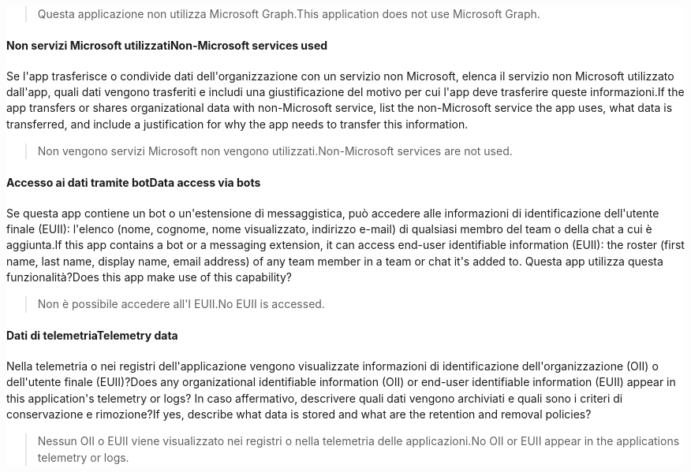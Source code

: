 ><span data-ttu-id="fbe4f-127">Questa applicazione non utilizza Microsoft Graph.</span><span class="sxs-lookup"><span data-stu-id="fbe4f-127">This application does not use Microsoft Graph.</span></span>


#### <a name="non-microsoft-services-used"></a><span data-ttu-id="fbe4f-128">Non servizi Microsoft utilizzati</span><span class="sxs-lookup"><span data-stu-id="fbe4f-128">Non-Microsoft services used</span></span>

<span data-ttu-id="fbe4f-129">Se l'app trasferisce o condivide dati dell'organizzazione con un servizio non Microsoft, elenca il servizio non Microsoft utilizzato dall'app, quali dati vengono trasferiti e includi una giustificazione del motivo per cui l'app deve trasferire queste informazioni.</span><span class="sxs-lookup"><span data-stu-id="fbe4f-129">If the app transfers or shares organizational data with non-Microsoft service, list the non-Microsoft service the app uses, what data is transferred, and include a justification for why the app needs to transfer this information.</span></span>

><span data-ttu-id="fbe4f-130">Non vengono servizi Microsoft non vengono utilizzati.</span><span class="sxs-lookup"><span data-stu-id="fbe4f-130">Non-Microsoft services are not used.</span></span>

#### <a name="data-access-via-bots"></a><span data-ttu-id="fbe4f-131">Accesso ai dati tramite bot</span><span class="sxs-lookup"><span data-stu-id="fbe4f-131">Data access via bots</span></span>

<span data-ttu-id="fbe4f-132">Se questa app contiene un bot o un'estensione di messaggistica, può accedere alle informazioni di identificazione dell'utente finale (EUII): l'elenco (nome, cognome, nome visualizzato, indirizzo e-mail) di qualsiasi membro del team o della chat a cui è aggiunta.</span><span class="sxs-lookup"><span data-stu-id="fbe4f-132">If this app contains a bot or a messaging extension, it can access end-user identifiable information (EUII): the roster (first name, last name, display name, email address) of any team member in a team or chat it's added to.</span></span> <span data-ttu-id="fbe4f-133">Questa app utilizza questa funzionalità?</span><span class="sxs-lookup"><span data-stu-id="fbe4f-133">Does this app make use of this capability?</span></span>

><span data-ttu-id="fbe4f-134">Non è possibile accedere all'I EUII.</span><span class="sxs-lookup"><span data-stu-id="fbe4f-134">No EUII is accessed.</span></span>


#### <a name="telemetry-data"></a><span data-ttu-id="fbe4f-135">Dati di telemetria</span><span class="sxs-lookup"><span data-stu-id="fbe4f-135">Telemetry data</span></span>

<span data-ttu-id="fbe4f-136">Nella telemetria o nei registri dell'applicazione vengono visualizzate informazioni di identificazione dell'organizzazione (OII) o dell'utente finale (EUII)?</span><span class="sxs-lookup"><span data-stu-id="fbe4f-136">Does any organizational identifiable information (OII) or end-user identifiable information (EUII) appear in this application's telemetry or logs?</span></span> <span data-ttu-id="fbe4f-137">In caso affermativo, descrivere quali dati vengono archiviati e quali sono i criteri di conservazione e rimozione?</span><span class="sxs-lookup"><span data-stu-id="fbe4f-137">If yes, describe what data is stored and what are the retention and removal policies?</span></span>

><span data-ttu-id="fbe4f-138">Nessun OII o EUII viene visualizzato nei registri o nella telemetria delle applicazioni.</span><span class="sxs-lookup"><span data-stu-id="fbe4f-138">No OII or EUII appear in the applications telemetry or logs.</span></span>
